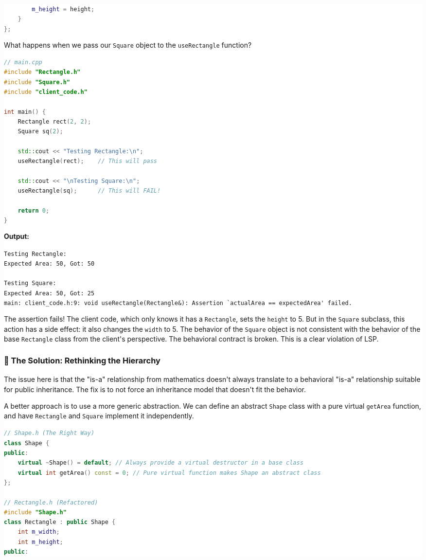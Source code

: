 ```cpp
        m_height = height;
    }
};
````

What happens when we pass our `Square` object to the `useRectangle` function?

```cpp
// main.cpp
#include "Rectangle.h"
#include "Square.h"
#include "client_code.h"

int main() {
    Rectangle rect(2, 2);
    Square sq(2);

    std::cout << "Testing Rectangle:\n";
    useRectangle(rect);    // This will pass

    std::cout << "\nTesting Square:\n";
    useRectangle(sq);      // This will FAIL!

    return 0;
}
````

**Output:**

```text
Testing Rectangle:
Expected Area: 50, Got: 50

Testing Square:
Expected Area: 50, Got: 25
main: client_code.h:9: void useRectangle(Rectangle&): Assertion `actualArea == expectedArea' failed.
````

The assertion fails! The client code, which only knows it has a `Rectangle`, sets the `height` to 5. But in the `Square` subclass, this action has a side effect: it also changes the `width` to 5. The behavior of the `Square` object is not consistent with the behavior of the base `Rectangle` class from the client's perspective. The behavioral contract is broken. This is a clear violation of LSP.

### 🎨 The Solution: Rethinking the Hierarchy

The issue here is that the "is-a" relationship from mathematics doesn't always translate to a behavioral "is-a" relationship suitable for public inheritance. The fix is to not force an inheritance model that doesn't fit the behavior.

A better approach is to use a more generic abstraction. We can define an abstract `Shape` class with a pure virtual `getArea` function, and have `Rectangle` and `Square` implement it independently.

```cpp
// Shape.h (The Right Way)
class Shape {
public:
    virtual ~Shape() = default; // Always provide a virtual destructor in a base class
    virtual int getArea() const = 0; // Pure virtual function makes Shape an abstract class
};

// Rectangle.h (Refactored)
#include "Shape.h"
class Rectangle : public Shape {
    int m_width;
    int m_height;
public:
```